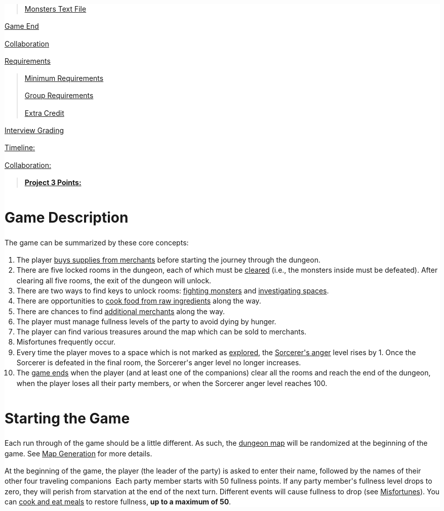 > [Monsters Text File](#monsters-text-file)

[Game End](#game-end)

[Collaboration](#collaboration)

[Requirements](#requirements)

> [Minimum Requirements](#minimum-requirements)
> 
> [Group Requirements](#group-requirements)
>
> [Extra Credit](#extra-credit)

[Interview Grading](#interview-grading)

[Timeline:](#timeline)


[Collaboration:](#collaboration)
> 
> **[Project 3 Points:](#project-3-points)**

# Game Description

The game can be summarized by these core concepts: 

1.  The player [buys supplies from merchants](#merchant-menu) before starting the journey through the dungeon.
2. There are five locked rooms in the dungeon, each of which must be [cleared](#2-open-the-door) (i.e., the monsters inside must be defeated). After clearing all five rooms, the exit of the dungeon will unlock.
3. There are two ways to find keys to unlock rooms: [fighting monsters](#fighting-a-monster) and [investigating spaces](#2-investigate).
4. There are opportunities to [cook food from raw ingredients](#4-cook-and-eat) along the way. 
5. There are chances to find [additional merchants](#2-speak-to-npc) along the way.
6. The player must manage fullness levels of the party to avoid dying by hunger.
7. The player can find various treasures around the map which can be sold to merchants.
8. Misfortunes frequently occur.
9. Every time the player moves to a space which is not marked as [explored](#space-types-and-explore-ing), the [Sorcerer's anger](#sorcerers-anger) level rises by 1. Once the Sorcerer is defeated in the final room, the Sorcerer's anger level no longer increases.
10. The [game ends](#game-end) when the player (and at least one of the companions) clear all the rooms and reach the end of the dungeon, when the player loses all their party members, or when the Sorcerer anger level reaches 100.

# Starting the Game
Each run through of the game should be a little different. As such, the [dungeon map](#map) will be randomized at the beginning of the game. See [Map Generation](#generation) for more details.

At the beginning of the game, the player (the leader of the party) is asked to enter their name,
followed by the names of their other four traveling companions 
Each party member starts with 50 fullness points. If any party member's fullness level drops to zero, they will perish from starvation at the end of the next turn. Different events will cause fullness to drop (see [Misfortunes](#misfortunes)). You can [cook and eat meals](#4-cook-and-eat) to restore fullness, **up to a maximum of 50**.
